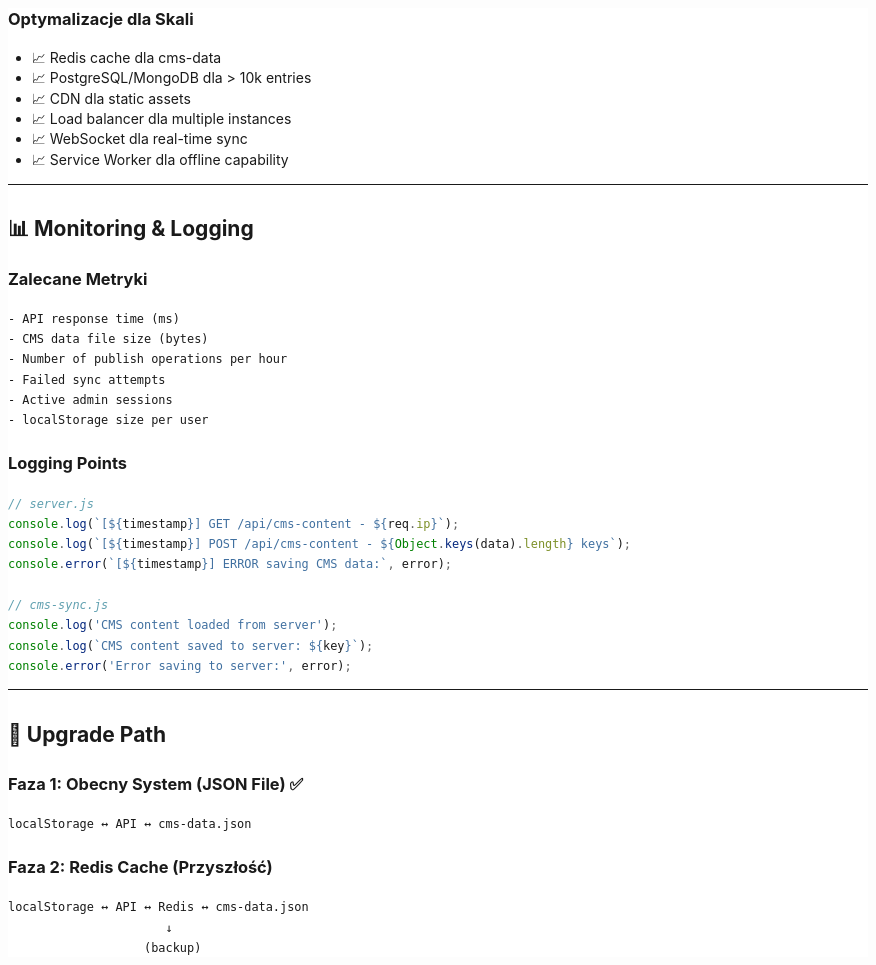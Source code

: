 ### Optymalizacje dla Skali
- 📈 Redis cache dla cms-data
- 📈 PostgreSQL/MongoDB dla > 10k entries
- 📈 CDN dla static assets
- 📈 Load balancer dla multiple instances
- 📈 WebSocket dla real-time sync
- 📈 Service Worker dla offline capability

---

## 📊 Monitoring & Logging

### Zalecane Metryki
```
- API response time (ms)
- CMS data file size (bytes)
- Number of publish operations per hour
- Failed sync attempts
- Active admin sessions
- localStorage size per user
```

### Logging Points
```javascript
// server.js
console.log(`[${timestamp}] GET /api/cms-content - ${req.ip}`);
console.log(`[${timestamp}] POST /api/cms-content - ${Object.keys(data).length} keys`);
console.error(`[${timestamp}] ERROR saving CMS data:`, error);

// cms-sync.js
console.log('CMS content loaded from server');
console.log(`CMS content saved to server: ${key}`);
console.error('Error saving to server:', error);
```

---

## 🔄 Upgrade Path

### Faza 1: Obecny System (JSON File) ✅
```
localStorage ↔ API ↔ cms-data.json
```

### Faza 2: Redis Cache (Przyszłość)
```
localStorage ↔ API ↔ Redis ↔ cms-data.json
                      ↓
                   (backup)
```
